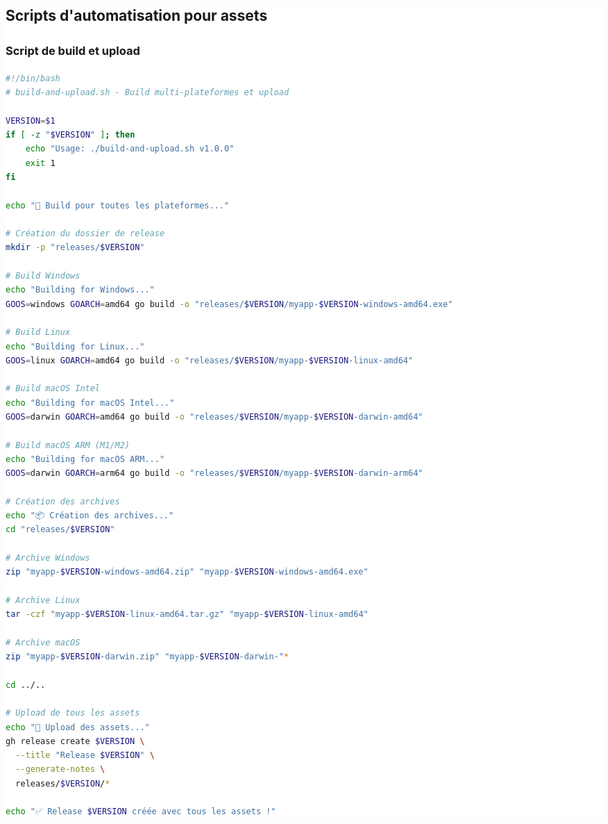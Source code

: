 ## Scripts d'automatisation pour assets

### Script de build et upload

```bash
#!/bin/bash
# build-and-upload.sh - Build multi-plateformes et upload

VERSION=$1
if [ -z "$VERSION" ]; then
    echo "Usage: ./build-and-upload.sh v1.0.0"
    exit 1
fi

echo "🔨 Build pour toutes les plateformes..."

# Création du dossier de release
mkdir -p "releases/$VERSION"

# Build Windows
echo "Building for Windows..."
GOOS=windows GOARCH=amd64 go build -o "releases/$VERSION/myapp-$VERSION-windows-amd64.exe"

# Build Linux
echo "Building for Linux..."
GOOS=linux GOARCH=amd64 go build -o "releases/$VERSION/myapp-$VERSION-linux-amd64"

# Build macOS Intel
echo "Building for macOS Intel..."
GOOS=darwin GOARCH=amd64 go build -o "releases/$VERSION/myapp-$VERSION-darwin-amd64"

# Build macOS ARM (M1/M2)
echo "Building for macOS ARM..."
GOOS=darwin GOARCH=arm64 go build -o "releases/$VERSION/myapp-$VERSION-darwin-arm64"

# Création des archives
echo "📦 Création des archives..."
cd "releases/$VERSION"

# Archive Windows
zip "myapp-$VERSION-windows-amd64.zip" "myapp-$VERSION-windows-amd64.exe"

# Archive Linux
tar -czf "myapp-$VERSION-linux-amd64.tar.gz" "myapp-$VERSION-linux-amd64"

# Archive macOS
zip "myapp-$VERSION-darwin.zip" "myapp-$VERSION-darwin-"*

cd ../..

# Upload de tous les assets
echo "🚀 Upload des assets..."
gh release create $VERSION \
  --title "Release $VERSION" \
  --generate-notes \
  releases/$VERSION/*

echo "✅ Release $VERSION créée avec tous les assets !"
```
